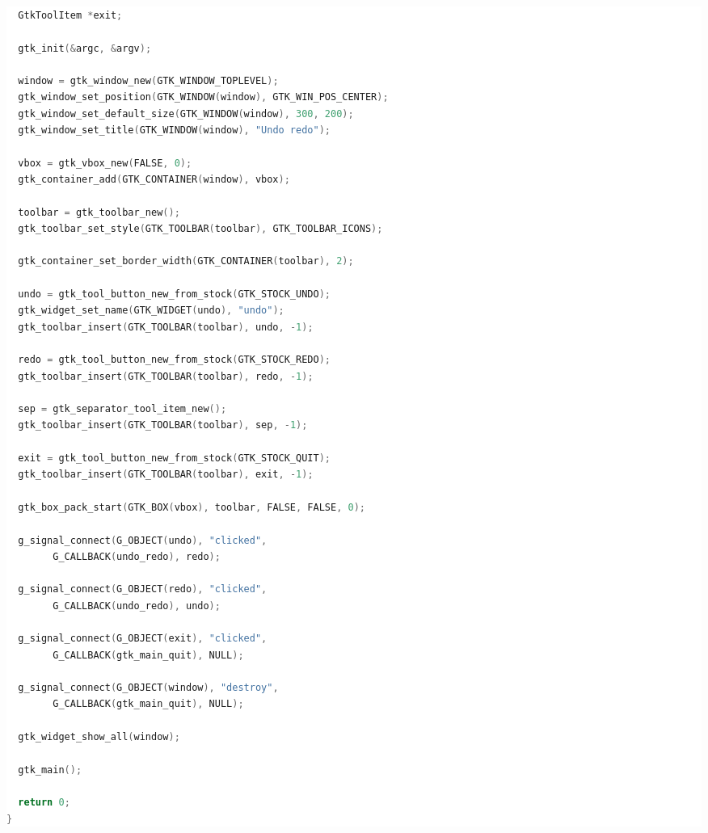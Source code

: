 ```c
  GtkToolItem *exit;

  gtk_init(&argc, &argv);

  window = gtk_window_new(GTK_WINDOW_TOPLEVEL);
  gtk_window_set_position(GTK_WINDOW(window), GTK_WIN_POS_CENTER);
  gtk_window_set_default_size(GTK_WINDOW(window), 300, 200);
  gtk_window_set_title(GTK_WINDOW(window), "Undo redo");

  vbox = gtk_vbox_new(FALSE, 0);
  gtk_container_add(GTK_CONTAINER(window), vbox);

  toolbar = gtk_toolbar_new();
  gtk_toolbar_set_style(GTK_TOOLBAR(toolbar), GTK_TOOLBAR_ICONS);

  gtk_container_set_border_width(GTK_CONTAINER(toolbar), 2);

  undo = gtk_tool_button_new_from_stock(GTK_STOCK_UNDO);
  gtk_widget_set_name(GTK_WIDGET(undo), "undo");
  gtk_toolbar_insert(GTK_TOOLBAR(toolbar), undo, -1);

  redo = gtk_tool_button_new_from_stock(GTK_STOCK_REDO);
  gtk_toolbar_insert(GTK_TOOLBAR(toolbar), redo, -1);

  sep = gtk_separator_tool_item_new();
  gtk_toolbar_insert(GTK_TOOLBAR(toolbar), sep, -1); 

  exit = gtk_tool_button_new_from_stock(GTK_STOCK_QUIT);
  gtk_toolbar_insert(GTK_TOOLBAR(toolbar), exit, -1);

  gtk_box_pack_start(GTK_BOX(vbox), toolbar, FALSE, FALSE, 0);

  g_signal_connect(G_OBJECT(undo), "clicked", 
        G_CALLBACK(undo_redo), redo);

  g_signal_connect(G_OBJECT(redo), "clicked", 
        G_CALLBACK(undo_redo), undo);

  g_signal_connect(G_OBJECT(exit), "clicked", 
        G_CALLBACK(gtk_main_quit), NULL);

  g_signal_connect(G_OBJECT(window), "destroy",
        G_CALLBACK(gtk_main_quit), NULL);

  gtk_widget_show_all(window);

  gtk_main();

  return 0;
}

```
